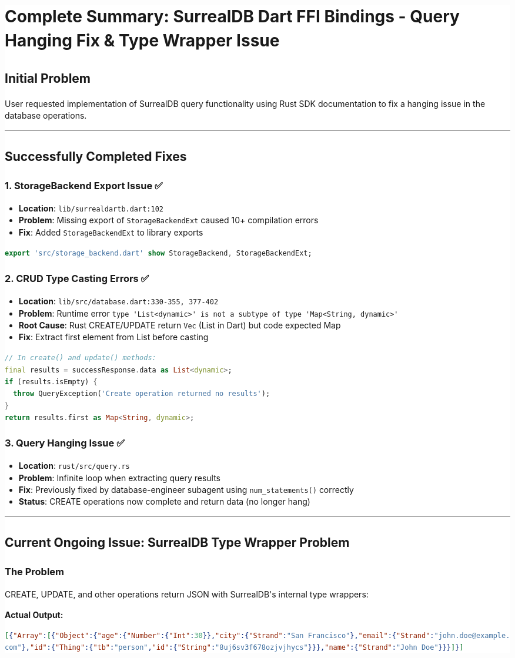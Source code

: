 # Complete Summary: SurrealDB Dart FFI Bindings - Query Hanging Fix & Type Wrapper Issue

## Initial Problem
User requested implementation of SurrealDB query functionality using Rust SDK documentation to fix a hanging issue in the database operations.

---

## Successfully Completed Fixes

### 1. **StorageBackend Export Issue** ✅
- **Location**: `lib/surrealdartb.dart:102`
- **Problem**: Missing export of `StorageBackendExt` caused 10+ compilation errors
- **Fix**: Added `StorageBackendExt` to library exports
```dart
export 'src/storage_backend.dart' show StorageBackend, StorageBackendExt;
```

### 2. **CRUD Type Casting Errors** ✅
- **Location**: `lib/src/database.dart:330-355, 377-402`
- **Problem**: Runtime error `type 'List<dynamic>' is not a subtype of type 'Map<String, dynamic>'`
- **Root Cause**: Rust CREATE/UPDATE return `Vec` (List in Dart) but code expected Map
- **Fix**: Extract first element from List before casting
```dart
// In create() and update() methods:
final results = successResponse.data as List<dynamic>;
if (results.isEmpty) {
  throw QueryException('Create operation returned no results');
}
return results.first as Map<String, dynamic>;
```

### 3. **Query Hanging Issue** ✅
- **Location**: `rust/src/query.rs`
- **Problem**: Infinite loop when extracting query results
- **Fix**: Previously fixed by database-engineer subagent using `num_statements()` correctly
- **Status**: CREATE operations now complete and return data (no longer hang)

---

## Current Ongoing Issue: SurrealDB Type Wrapper Problem

### The Problem
CREATE, UPDATE, and other operations return JSON with SurrealDB's internal type wrappers:

**Actual Output:**
```json
[{"Array":[{"Object":{"age":{"Number":{"Int":30}},"city":{"Strand":"San Francisco"},"email":{"Strand":"john.doe@example.com"},"id":{"Thing":{"tb":"person","id":{"String":"8uj6sv3f678ozjvjhycs"}}},"name":{"Strand":"John Doe"}}}]}]
```
